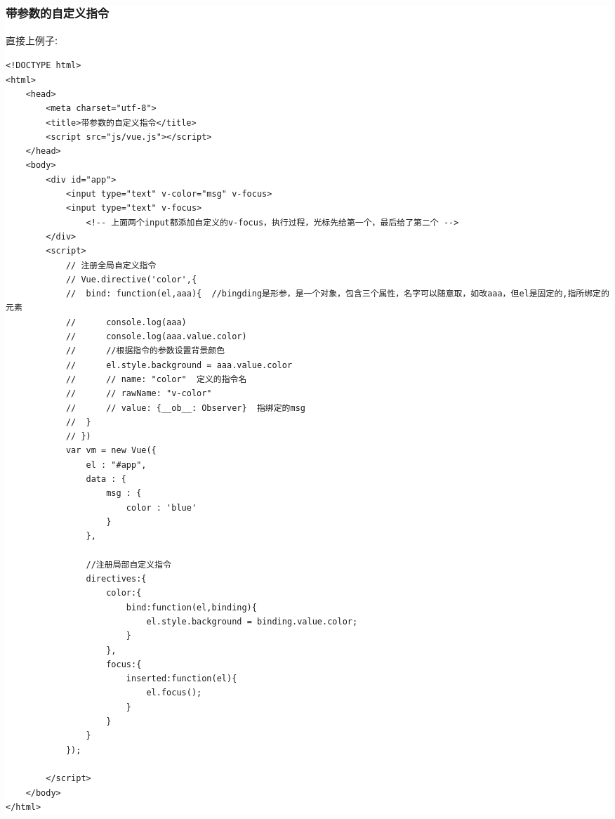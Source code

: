 ### 带参数的自定义指令
直接上例子:
```
<!DOCTYPE html>
<html>
	<head>
		<meta charset="utf-8">
		<title>带参数的自定义指令</title>
		<script src="js/vue.js"></script>
	</head>
	<body>
		<div id="app">
			<input type="text" v-color="msg" v-focus>
			<input type="text" v-focus>
				<!-- 上面两个input都添加自定义的v-focus，执行过程，光标先给第一个，最后给了第二个 -->
		</div>
		<script>
			// 注册全局自定义指令
			// Vue.directive('color',{
			// 	bind: function(el,aaa){  //bingding是形参，是一个对象，包含三个属性，名字可以随意取，如改aaa，但el是固定的,指所绑定的元素
			// 		console.log(aaa)
			// 		console.log(aaa.value.color)
			// 		//根据指令的参数设置背景颜色
			// 		el.style.background = aaa.value.color
			// 		// name: "color"  定义的指令名
			// 		// rawName: "v-color"   
			// 		// value: {__ob__: Observer}  指绑定的msg
			// 	}
			// })
			var vm = new Vue({
				el : "#app",
				data : {
					msg : {
						color : 'blue'
					}
				},
				
				//注册局部自定义指令
				directives:{
					color:{
						bind:function(el,binding){
							el.style.background = binding.value.color;
						}
					},
					focus:{
						inserted:function(el){
							el.focus();   
						}
					}
				}	
			});
			
		</script>
	</body>
</html>
```

